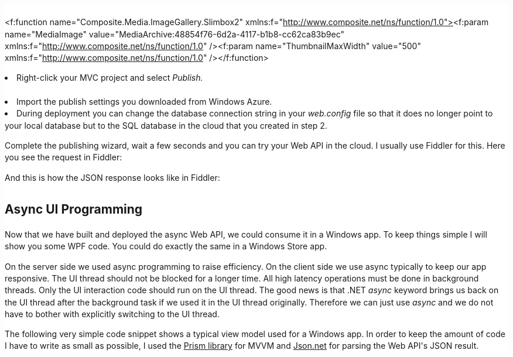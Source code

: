 <br /><f:function name="Composite.Media.ImageGallery.Slimbox2" xmlns:f="http://www.composite.net/ns/function/1.0"><f:param name="MediaImage" value="MediaArchive:48854f76-6d2a-4117-b1b8-cc62ca83b9ec" xmlns:f="http://www.composite.net/ns/function/1.0" /><f:param name="ThumbnailMaxWidth" value="500" xmlns:f="http://www.composite.net/ns/function/1.0" /></f:function> </li>
  <li>Right-click your MVC project and select <em>Publish.
<br /><f:function name="Composite.Media.ImageGallery.Slimbox2" xmlns:f="http://www.composite.net/ns/function/1.0"><f:param name="MediaImage" value="MediaArchive:ec4a7df8-96bc-48c8-b3e5-fed40901384d" xmlns:f="http://www.composite.net/ns/function/1.0" /><f:param name="ThumbnailMaxWidth" value="500" xmlns:f="http://www.composite.net/ns/function/1.0" /></f:function> </em></li>
  <li>Import the publish settings you downloaded from Windows Azure.</li>
  <li>During deployment you can change the database connection string in your <em>web.config</em> file so that it does no longer point to your local database but to the SQL database in the cloud that you created in step 2.</li>
</ol><p xmlns="http://www.w3.org/1999/xhtml">Complete the publishing wizard, wait a few seconds and you can try your Web API in the cloud. I usually use Fiddler for this. Here you see the request in Fiddler: </p><f:function name="Composite.Media.ImageGallery.Slimbox2" xmlns:f="http://www.composite.net/ns/function/1.0">
  <f:param name="MediaImage" value="MediaArchive:4d5f5c4b-2c9a-48b2-91bb-b5010d0d352d" xmlns:f="http://www.composite.net/ns/function/1.0" />
  <f:param name="ThumbnailMaxWidth" value="500" xmlns:f="http://www.composite.net/ns/function/1.0" />
</f:function><p xmlns="http://www.w3.org/1999/xhtml">And this is how the JSON response looks like in Fiddler:</p><f:function name="Composite.Media.ImageGallery.Slimbox2" xmlns:f="http://www.composite.net/ns/function/1.0">
  <f:param name="MediaImage" value="MediaArchive:f71ebfe6-4252-4d2a-b71d-6075d9227092" xmlns:f="http://www.composite.net/ns/function/1.0" />
  <f:param name="ThumbnailMaxWidth" value="500" xmlns:f="http://www.composite.net/ns/function/1.0" />
</f:function><h2 xmlns="http://www.w3.org/1999/xhtml">Async UI Programming</h2><p xmlns="http://www.w3.org/1999/xhtml">Now that we have built and deployed the async Web API, we could consume it in a Windows app. To keep things simple I will show you some WPF code. You could do exactly the same in a Windows Store app.</p><p xmlns="http://www.w3.org/1999/xhtml">On the server side we used async programming to raise efficiency. On the client side we use async typically to keep our app responsive. The UI thread should not be blocked for a longer time. All high latency operations must be done in background threads. Only the UI interaction code should run on the UI thread. The good news is that .NET <em>async</em> keyword brings us back on the UI thread after the background task if we used it in the UI thread originally. Therefore we can just use <em>async</em> and we do not have to bother with explicitly switching to the UI thread.</p><p xmlns="http://www.w3.org/1999/xhtml">The following very simple code snippet shows a typical view model used for a Windows app. In order to keep the amount of code I have to write as small as possible, I used the <a href="http://msdn.microsoft.com/en-us/library/gg406140.aspx" target="_blank">Prism library</a> for MVVM and <a href="http://james.newtonking.com/projects/json-net.aspx" target="_blank">Json.net</a> for parsing the Web API's JSON result.</p><f:function name="Composite.Web.Html.SyntaxHighlighter" xmlns:f="http://www.composite.net/ns/function/1.0">